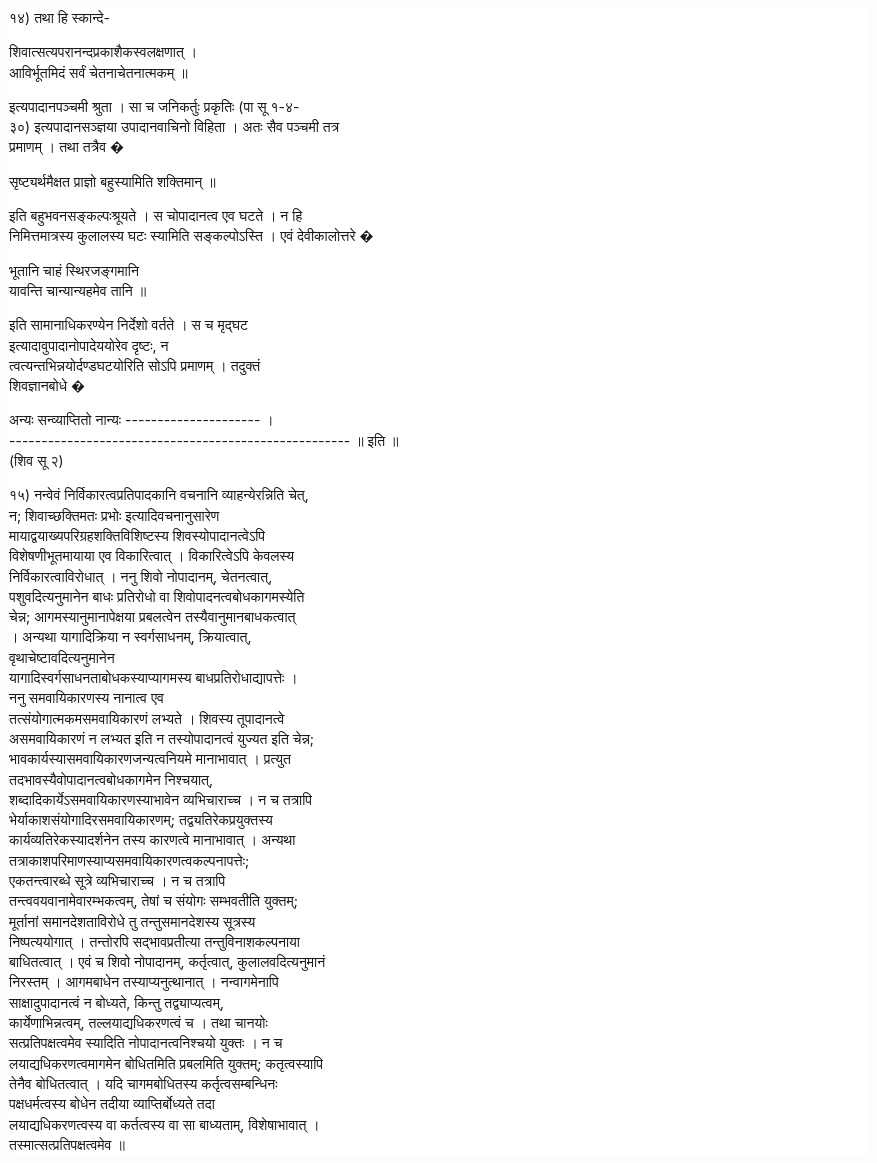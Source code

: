 १४) तथा हि स्कान्दे-  
  
शिवात्सत्यपरानन्दप्रकाशैकस्वलक्षणात् ।  
आविर्भूतमिदं सर्वं चेतनाचेतनात्मकम् ॥  
  
इत्यपादानपञ्चमी श्रुता । सा च जनिकर्तुः प्रकृतिः (पा सू १-४-  
३०) इत्यपादानसञ्ज्ञया उपादानवाचिनो विहिता । अतः सैव पञ्चमी तत्र   
प्रमाणम् । तथा तत्रैव �  
  
सृष्ट्यर्थमैक्षत प्राज्ञो बहुस्यामिति शक्तिमान् ॥  
  
इति बहुभवनसङ्कल्पःश्रूयते । स चोपादानत्व एव घटते । न हि   
निमित्तमात्रस्य कुलालस्य घटः स्यामिति सङ्कल्पोऽस्ति । एवं देवीकालोत्तरे �  
  
भूतानि चाहं स्थिरजङ्गमानि  
यावन्ति चान्यान्यहमेव तानि ॥  
  
इति सामानाधिकरण्येन निर्देशो वर्तते । स च मृद्घट   
इत्यादावुपादानोपादेययोरेव दृष्टः, न   
त्वत्यन्तभिन्नयोर्दण्डघटयोरिति सोऽपि प्रमाणम् । तदुक्तं   
शिवज्ञानबोधे �  
  
अन्यः सन्व्याप्तितो नान्यः --------------------- ।  
----------------------------------------------------- ॥ इति ॥  
(शिव सू २)  
  
१५) नन्वेवं निर्विकारत्वप्रतिपादकानि वचनानि व्याहन्येरन्निति चेत्,   
न; शिवाच्छक्तिमतः प्रभोः इत्यादिवचनानुसारेण   
मायाद्वयाख्यपरिग्रहशक्तिविशिष्टस्य शिवस्योपादानत्वेऽपि   
विशेषणीभूतमायाया एव विकारित्वात् । विकारित्वेऽपि केवलस्य   
निर्विकारत्वाविरोधात् । ननु शिवो नोपादानम्, चेतनत्वात्,   
पशुवदित्यनुमानेन बाधः प्रतिरोधो वा शिवोपादनत्वबोधकागमस्येति   
चेन्न; आगमस्यानुमानापेक्षया प्रबलत्वेन तस्यैवानुमानबाधकत्वात्   
। अन्यथा यागादिक्रिया न स्वर्गसाधनम्, क्रियात्वात्,   
वृथाचेष्टावदित्यनुमानेन   
यागादिस्वर्गसाधनताबोधकस्याप्यागमस्य बाधप्रतिरोधाद्यापत्तेः ।   
ननु समवायिकारणस्य नानात्व एव   
तत्संयोगात्मकमसमवायिकारणं लभ्यते । शिवस्य तूपादानत्वे   
असमवायिकारणं न लभ्यत इति न तस्योपादानत्वं युज्यत इति चेन्न;   
भावकार्यस्यासमवायिकारणजन्यत्वनियमे मानाभावात् । प्रत्युत   
तदभावस्यैवोपादानत्वबोधकागमेन निश्चयात्,   
शब्दादिकार्येऽसमवायिकारणस्याभावेन व्यभिचाराच्च । न च तत्रापि   
भेर्याकाशसंयोगादिरसमवायिकारणम्; तद्व्यतिरेकप्रयुक्तस्य   
कार्यव्यतिरेकस्यादर्शनेन तस्य कारणत्वे मानाभावात् । अन्यथा   
तत्राकाशपरिमाणस्याप्यसमवायिकारणत्वकल्पनापत्तेः;   
एकतन्त्वारब्धे सूत्रे व्यभिचाराच्च । न च तत्रापि   
तन्त्ववयवानामेवारम्भकत्वम्, तेषां च संयोगः सम्भवतीति युक्तम्;   
मूर्तानां समानदेशताविरोधे तु तन्तुसमानदेशस्य सूत्रस्य   
निष्पत्ययोगात् । तन्तोरपि सद्भावप्रतीत्या तन्तुविनाशकल्पनाया   
बाधितत्वात् । एवं च शिवो नोपादानम्, कर्तृत्वात्, कुलालवदित्यनुमानं   
निरस्तम् । आगमबाधेन तस्याप्यनुत्थानात् । नन्वागमेनापि   
साक्षादुपादानत्वं न बोध्यते, किन्तु तद्व्याप्यत्वम्,   
कार्येणाभिन्नत्वम्, तल्लयाद्यधिकरणत्वं च । तथा चानयोः   
सत्प्रतिपक्षत्वमेव स्यादिति नोपादानत्वनिश्चयो युक्तः । न च   
लयाद्यधिकरणत्वमागमेन बोधितमिति प्रबलमिति युक्तम्; कतृत्वस्यापि   
तेनैव बोधितत्वात् । यदि चागमबोधितस्य कर्तृत्वसम्बन्धिनः   
पक्षधर्मत्वस्य बोधेन तदीया व्याप्तिर्बोध्यते तदा   
लयाद्यधिकरणत्वस्य वा कर्तत्वस्य वा सा बाध्यताम्, विशेषाभावात् ।   
तस्मात्सत्प्रतिपक्षत्वमेव ॥  
  